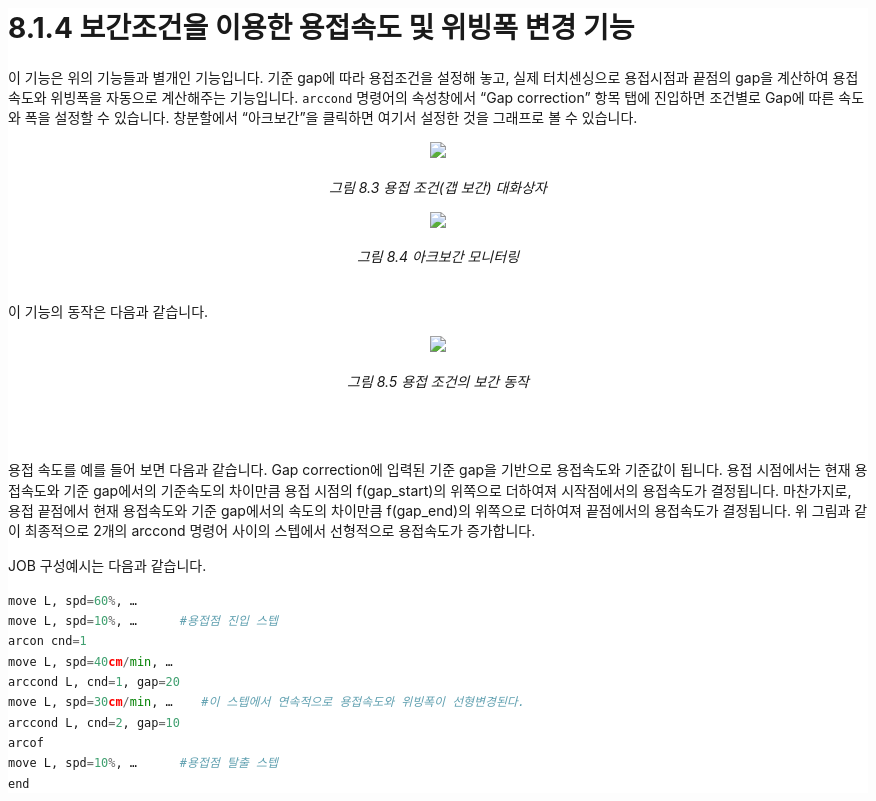 ﻿# 8.1.4 보간조건을 이용한 용접속도 및 위빙폭 변경 기능

이 기능은 위의 기능들과 별개인 기능입니다. 기준 gap에 따라 용접조건을 설정해 놓고, 실제 터치센싱으로 용접시점과 끝점의 gap을 계산하여 용접속도와 위빙폭을 자동으로 계산해주는 기능입니다.
```arccond``` 명령어의 속성창에서 “Gap correction” 항목 탭에 진입하면 조건별로 Gap에 따른 속도와 폭을 설정할 수 있습니다. 창분할에서 “아크보간”을 클릭하면 여기서 설정한 것을 그래프로 볼 수 있습니다.

<p align="center">
 <img src="../../_assets/8_3.png" width="70%"></img>
 <em><p align="center">그림 8.3 용접 조건(갭 보간) 대화상자</p></em>
</p> 

<p align="center">
 <img src="../../_assets/8_4.png" width="70%"></img>
 <em><p align="center">그림 8.4 아크보간 모니터링</p></em>
</p> 


<br>
이 기능의 동작은 다음과 같습니다.

 <p align="center">
 <img src="../../_assets/8_5.png" width="70%"></img>
 <em><p align="center">그림 8.5 용접 조건의 보간 동작</p></em>
</p> 

<br>
 

용접 속도를 예를 들어 보면 다음과 같습니다.
Gap correction에 입력된 기준 gap을 기반으로 용접속도와 기준값이 됩니다.
용접 시점에서는 현재 용접속도와 기준 gap에서의 기준속도의 차이만큼 용접 시점의 f(gap_start)의 위쪽으로 더하여져 시작점에서의 용접속도가 결정됩니다.
마찬가지로, 용접 끝점에서 현재 용접속도와 기준 gap에서의 속도의 차이만큼 f(gap_end)의 위쪽으로 더하여져 끝점에서의 용접속도가 결정됩니다.
위 그림과 같이 최종적으로 2개의 arccond 명령어 사이의 스텝에서 선형적으로 용접속도가 증가합니다.

JOB 구성예시는 다음과 같습니다.


```python
move L, spd=60%, …
move L, spd=10%, …	    #용접점 진입 스텝
arcon cnd=1
move L, spd=40cm/min, …
arccond L, cnd=1, gap=20  
move L, spd=30cm/min, …    #이 스텝에서 연속적으로 용접속도와 위빙폭이 선형변경된다.
arccond L, cnd=2, gap=10   
arcof
move L, spd=10%, …	    #용접점 탈출 스텝
end
```